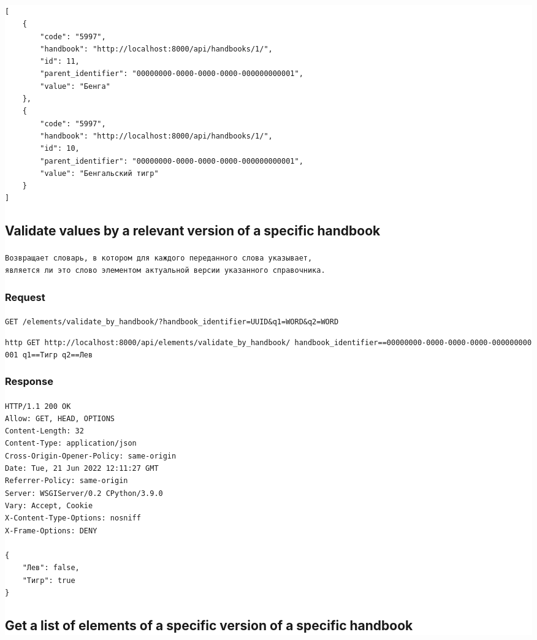     [
        {
            "code": "5997",
            "handbook": "http://localhost:8000/api/handbooks/1/",
            "id": 11,
            "parent_identifier": "00000000-0000-0000-0000-000000000001",
            "value": "Бенга"
        },
        {
            "code": "5997",
            "handbook": "http://localhost:8000/api/handbooks/1/",
            "id": 10,
            "parent_identifier": "00000000-0000-0000-0000-000000000001",
            "value": "Бенгальский тигр"
        }
    ]


## Validate values by a relevant version of a specific handbook
    Возвращает словарь, в котором для каждого переданного слова указывает,
    является ли это слово элементом актуальной версии указанного справочника.

### Request

`GET /elements/validate_by_handbook/?handbook_identifier=UUID&q1=WORD&q2=WORD`

    http GET http://localhost:8000/api/elements/validate_by_handbook/ handbook_identifier==00000000-0000-0000-0000-000000000001 q1==Тигр q2==Лев

### Response

    HTTP/1.1 200 OK
    Allow: GET, HEAD, OPTIONS
    Content-Length: 32
    Content-Type: application/json
    Cross-Origin-Opener-Policy: same-origin
    Date: Tue, 21 Jun 2022 12:11:27 GMT
    Referrer-Policy: same-origin
    Server: WSGIServer/0.2 CPython/3.9.0
    Vary: Accept, Cookie
    X-Content-Type-Options: nosniff
    X-Frame-Options: DENY
    
    {
        "Лев": false,
        "Тигр": true
    }

## Get a list of elements of a specific version of a specific handbook
    